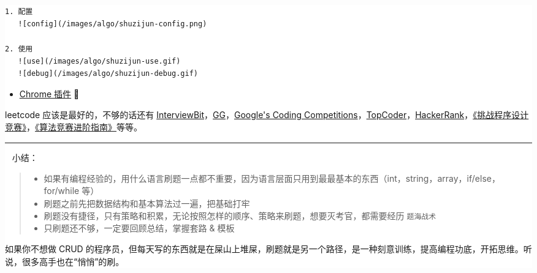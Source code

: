     1. 配置  
       ![config](/images/algo/shuzijun-config.png)

    2. 使用
       ![use](/images/algo/shuzijun-use.gif)
       ![debug](/images/algo/shuzijun-debug.gif)

-   [Chrome 插件](https://mp.weixin.qq.com/s/3hvFH2Ry1hoJoUe5plEElg) 🔗

<span class="kwd2">leetcode</span> 应该是最好的，不够的话还有 [InterviewBit](https://www.interviewbit.com/)，[GG](https://www.geeksforgeeks.org/)，[Google's Coding Competitions](https://codingcompetitions.withgoogle.com/)，[TopCoder](https://www.topcoder.com/challenges/?pageIndex=1)，[HackerRank](https://www.hackerrank.com/domains)，[《挑战程序设计竞赛》](<https://github.com/guanhui07/studyFiles/blob/master/%E7%AE%97%E6%B3%95/%E6%8C%91%E6%88%98%E7%A8%8B%E5%BA%8F%E8%AE%BE%E8%AE%A1%E7%AB%9E%E8%B5%9B(%E7%AC%AC2%E7%89%88).pdf>)，[《算法竞赛进阶指南》](https://github.com/lydrainbowcat/tedukuri)等等。

---

<i class="fas fa-map-marker-alt"></i>&nbsp;&nbsp; 小结：

> -   如果有编程经验的，用什么语言刷题一点都不重要，因为语言层面只用到最最基本的东西（int，string，array，if/else，for/while 等）
> -   刷题之前先把数据结构和基本算法过一遍，把基础打牢
> -   刷题没有捷径，只有策略和积累，无论按照怎样的顺序、策略来刷题，想要灭考官，都需要经历 `题海战术`
> -   只刷题还不够，一定要回顾总结，掌握套路 & 模板

如果你不想做 CRUD 的程序员，但每天写的东西就是在屎山上堆屎，刷题就是另一个路径，是一种刻意训练，提高编程功底，开拓思维。听说，很多高手也在“悄悄”的刷。
